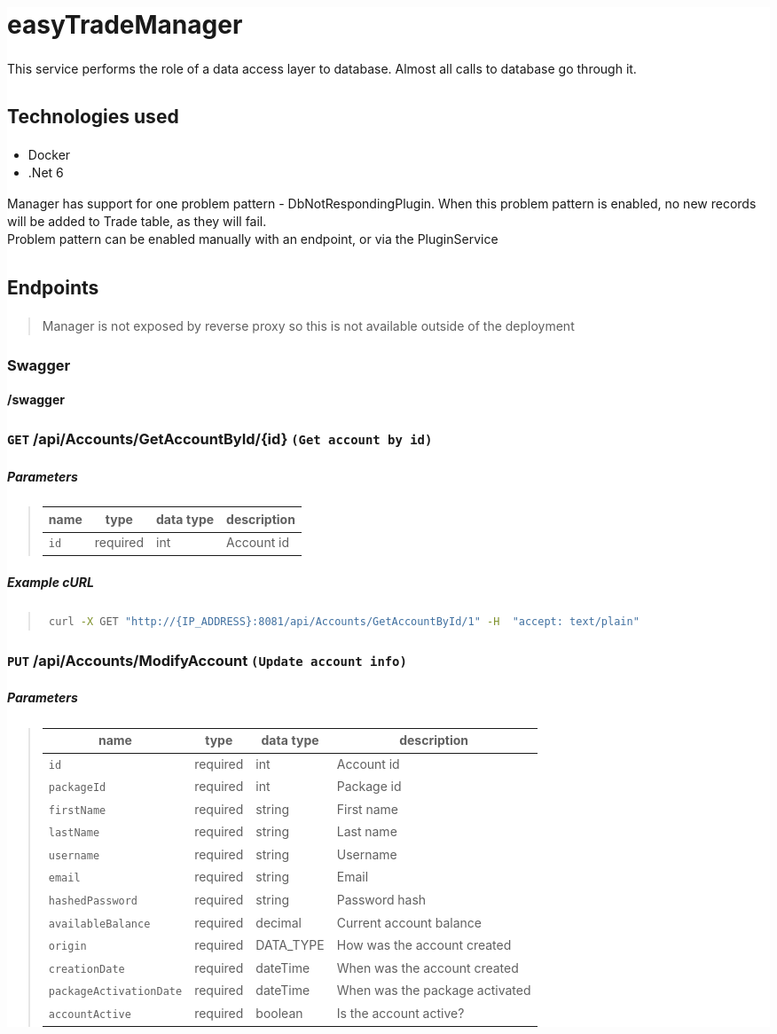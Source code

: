 # easyTradeManager

This service performs the role of a data access layer to database. Almost all calls to database go through it.

## Technologies used

- Docker
- .Net 6

Manager has support for one problem pattern - DbNotRespondingPlugin. When this problem pattern is enabled, no new records will be added to Trade table, as they will fail.  
Problem pattern can be enabled manually with an endpoint, or via the PluginService

## Endpoints

> Manager is not exposed by reverse proxy so this is not available outside of the deployment

### Swagger

**/swagger**

### `GET` **/api/Accounts/GetAccountById/{id}** `(Get account by id)`

##### Parameters

> | name | type     | data type | description |
> | ---- | -------- | --------- | ----------- |
> | `id` | required | int       | Account id  |

##### Example cURL

> ```bash
>  curl -X GET "http://{IP_ADDRESS}:8081/api/Accounts/GetAccountById/1" -H  "accept: text/plain"
> ```

### `PUT` **/api/Accounts/ModifyAccount** `(Update account info)`

##### Parameters

> | name                    | type     | data type | description                    |
> | ----------------------- | -------- | --------- | ------------------------------ |
> | `id`                    | required | int       | Account id                     |
> | `packageId`             | required | int       | Package id                     |
> | `firstName`             | required | string    | First name                     |
> | `lastName`              | required | string    | Last name                      |
> | `username`              | required | string    | Username                       |
> | `email`                 | required | string    | Email                          |
> | `hashedPassword`        | required | string    | Password hash                  |
> | `availableBalance`      | required | decimal   | Current account balance        |
> | `origin`                | required | DATA_TYPE | How was the account created    |
> | `creationDate`          | required | dateTime  | When was the account created   |
> | `packageActivationDate` | required | dateTime  | When was the package activated |
> | `accountActive`         | required | boolean   | Is the account active?         |
